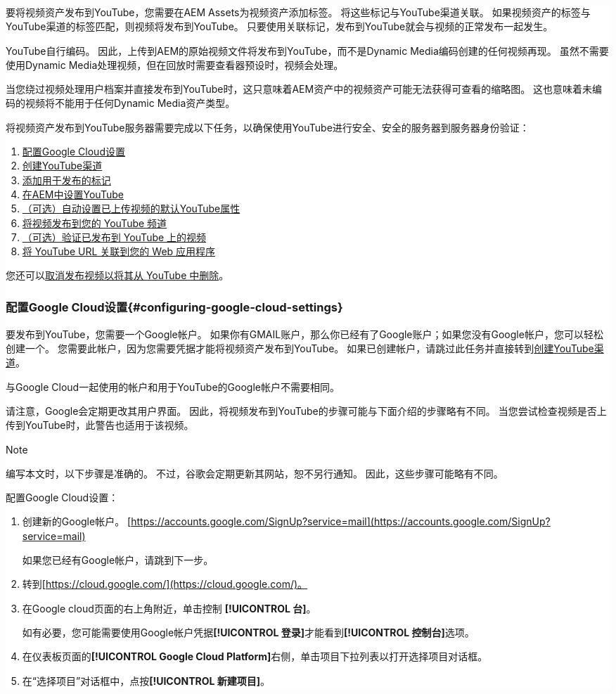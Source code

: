 要将视频资产发布到YouTube，您需要在AEM Assets为视频资产添加标签。 将这些标记与YouTube渠道关联。 如果视频资产的标签与YouTube渠道的标签匹配，则视频将发布到YouTube。 只要使用关联标记，发布到YouTube就会与视频的正常发布一起发生。

YouTube自行编码。 因此，上传到AEM的原始视频文件将发布到YouTube，而不是Dynamic Media编码创建的任何视频再现。 虽然不需要使用Dynamic Media处理视频，但在回放时需要查看器预设时，视频会处理。

当您绕过视频处理用户档案并直接发布到YouTube时，这只意味着AEM资产中的视频资产可能无法获得可查看的缩略图。 这也意味着未编码的视频将不能用于任何Dynamic Media资产类型。

将视频资产发布到YouTube服务器需要完成以下任务，以确保使用YouTube进行安全、安全的服务器到服务器身份验证：

1. [配置Google Cloud设置](#configuring-google-cloud-settings)
1. [创建YouTube渠道](#creating-a-youtube-channel)
1. [添加用于发布的标记](#adding-tags-for-publishing)
1. [在AEM中设置YouTube](#setting-up-youtube-in-aem)
1. [（可选）自动设置已上传视频的默认YouTube属性](#optional-automating-the-setting-of-default-youtube-properties-for-your-uploaded-videos)
1. [将视频发布到您的 YouTube 频道](#publishing-videos-to-your-youtube-channel)
1. [（可选）验证已发布到 YouTube 上的视频](/help/assets/dynamic-media/video.md#optional-verifying-the-published-video-on-youtube)
1. [将 YouTube URL 关联到您的 Web 应用程序](#linking-youtube-urls-to-your-web-application)

您还可以[取消发布视频以将其从 YouTube 中删除](#unpublishing-videos-to-remove-them-from-youtube)。

### 配置Google Cloud设置{#configuring-google-cloud-settings}

要发布到YouTube，您需要一个Google帐户。 如果你有GMAIL账户，那么你已经有了Google账户；如果您没有Google帐户，您可以轻松创建一个。 您需要此帐户，因为您需要凭据才能将视频资产发布到YouTube。 如果已创建帐户，请跳过此任务并直接转到[创建YouTube渠道](#creating-a-youtube-channel)。

与Google Cloud一起使用的帐户和用于YouTube的Google帐户不需要相同。

请注意，Google会定期更改其用户界面。 因此，将视频发布到YouTube的步骤可能与下面介绍的步骤略有不同。 当您尝试检查视频是否上传到YouTube时，此警告也适用于该视频。

>[!NOTE]
>
>编写本文时，以下步骤是准确的。 不过，谷歌会定期更新其网站，恕不另行通知。 因此，这些步骤可能略有不同。

配置Google Cloud设置：

1. 创建新的Google帐户。
   [https://accounts.google.com/SignUp?service=mail](https://accounts.google.com/SignUp?service=mail)

   如果您已经有Google帐户，请跳到下一步。

1. 转到[https://cloud.google.com/](https://cloud.google.com/)。
1. 在Google cloud页面的右上角附近，单击控制 **[!UICONTROL 台]**。

   如有必要，您可能需要使用Google帐户凭据&#x200B;**[!UICONTROL 登录]**&#x200B;才能看到&#x200B;**[!UICONTROL 控制台]**&#x200B;选项。

1. 在仪表板页面的&#x200B;**[!UICONTROL Google Cloud Platform]**&#x200B;右侧，单击项目下拉列表以打开选择项目对话框。
1. 在“选择项目”对话框中，点按&#x200B;**[!UICONTROL 新建项目]**。
